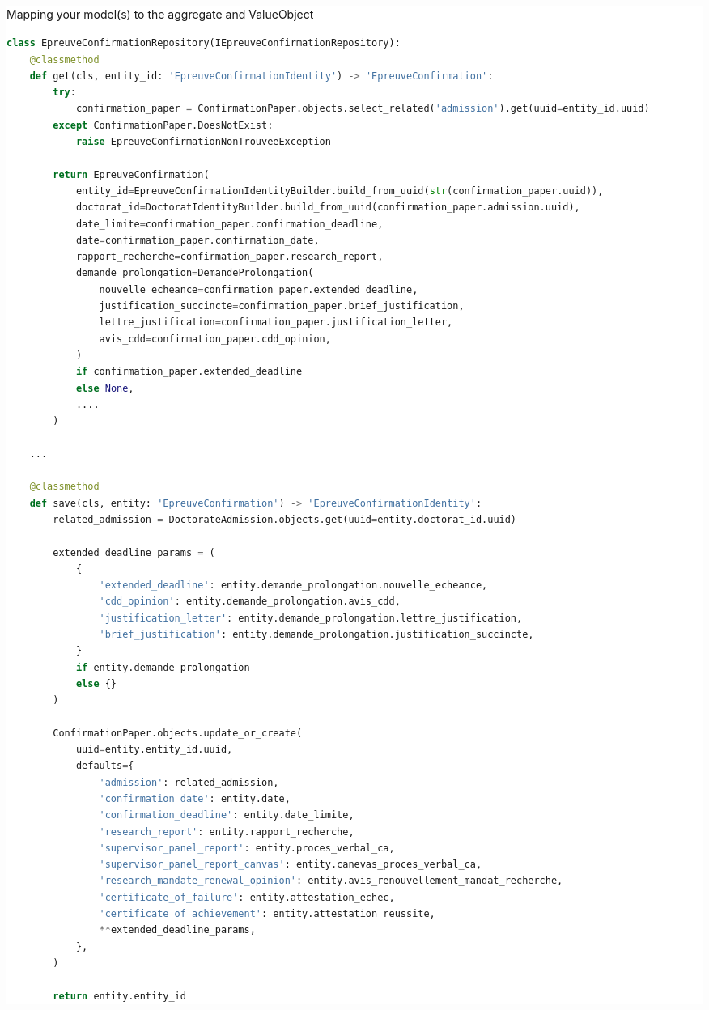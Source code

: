 Mapping your model(s) to the aggregate and ValueObject

```python [|5,9-24|43-57]
class EpreuveConfirmationRepository(IEpreuveConfirmationRepository):
    @classmethod
    def get(cls, entity_id: 'EpreuveConfirmationIdentity') -> 'EpreuveConfirmation':
        try:
            confirmation_paper = ConfirmationPaper.objects.select_related('admission').get(uuid=entity_id.uuid)
        except ConfirmationPaper.DoesNotExist:
            raise EpreuveConfirmationNonTrouveeException

        return EpreuveConfirmation(
            entity_id=EpreuveConfirmationIdentityBuilder.build_from_uuid(str(confirmation_paper.uuid)),
            doctorat_id=DoctoratIdentityBuilder.build_from_uuid(confirmation_paper.admission.uuid),
            date_limite=confirmation_paper.confirmation_deadline,
            date=confirmation_paper.confirmation_date,
            rapport_recherche=confirmation_paper.research_report,
            demande_prolongation=DemandeProlongation(
                nouvelle_echeance=confirmation_paper.extended_deadline,
                justification_succincte=confirmation_paper.brief_justification,
                lettre_justification=confirmation_paper.justification_letter,
                avis_cdd=confirmation_paper.cdd_opinion,
            )
            if confirmation_paper.extended_deadline
            else None,
            ....
        )
	
	...

    @classmethod
    def save(cls, entity: 'EpreuveConfirmation') -> 'EpreuveConfirmationIdentity':
        related_admission = DoctorateAdmission.objects.get(uuid=entity.doctorat_id.uuid)

        extended_deadline_params = (
            {
                'extended_deadline': entity.demande_prolongation.nouvelle_echeance,
                'cdd_opinion': entity.demande_prolongation.avis_cdd,
                'justification_letter': entity.demande_prolongation.lettre_justification,
                'brief_justification': entity.demande_prolongation.justification_succincte,
            }
            if entity.demande_prolongation
            else {}
        )

        ConfirmationPaper.objects.update_or_create(
            uuid=entity.entity_id.uuid,
            defaults={
                'admission': related_admission,
                'confirmation_date': entity.date,
                'confirmation_deadline': entity.date_limite,
                'research_report': entity.rapport_recherche,
                'supervisor_panel_report': entity.proces_verbal_ca,
                'supervisor_panel_report_canvas': entity.canevas_proces_verbal_ca,
                'research_mandate_renewal_opinion': entity.avis_renouvellement_mandat_recherche,
                'certificate_of_failure': entity.attestation_echec,
                'certificate_of_achievement': entity.attestation_reussite,
                **extended_deadline_params,
            },
        )

        return entity.entity_id
```